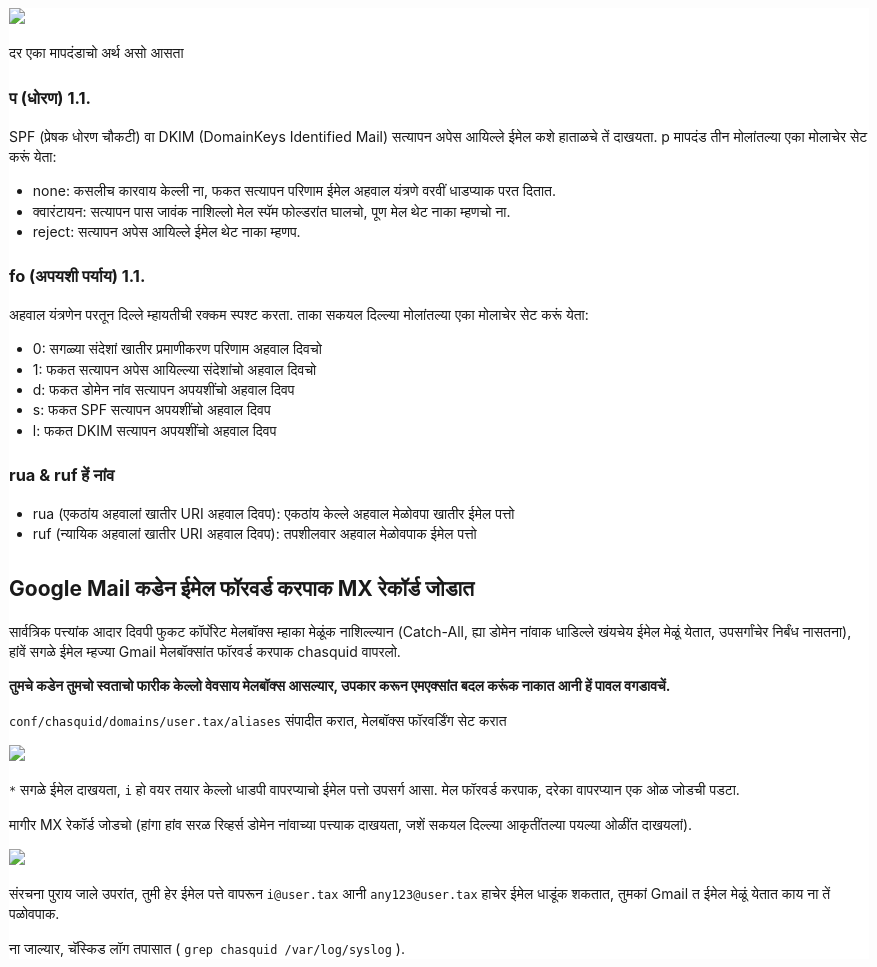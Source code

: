 ![](https://pub-b8db533c86124200a9d799bf3ba88099.r2.dev/2023/03/k44P7O3.webp)

दर एका मापदंडाचो अर्थ असो आसता

### प (धोरण) 1.1.

SPF (प्रेषक धोरण चौकटी) वा DKIM (DomainKeys Identified Mail) सत्यापन अपेस आयिल्ले ईमेल कशे हाताळचे तें दाखयता. p मापदंड तीन मोलांतल्या एका मोलाचेर सेट करूं येता:

* none: कसलीच कारवाय केल्ली ना, फकत सत्यापन परिणाम ईमेल अहवाल यंत्रणे वरवीं धाडप्याक परत दितात.
* क्वारंटायन: सत्यापन पास जावंक नाशिल्लो मेल स्पॅम फोल्डरांत घालचो, पूण मेल थेट नाका म्हणचो ना.
* reject: सत्यापन अपेस आयिल्ले ईमेल थेट नाका म्हणप.

### fo (अपयशी पर्याय) 1.1.

अहवाल यंत्रणेन परतून दिल्ले म्हायतीची रक्कम स्पश्ट करता. ताका सकयल दिल्ल्या मोलांतल्या एका मोलाचेर सेट करूं येता:

* 0: सगळ्या संदेशां खातीर प्रमाणीकरण परिणाम अहवाल दिवचो
* 1: फकत सत्यापन अपेस आयिल्ल्या संदेशांचो अहवाल दिवचो
* d: फकत डोमेन नांव सत्यापन अपयशींचो अहवाल दिवप
* s: फकत SPF सत्यापन अपयशींचो अहवाल दिवप
* l: फकत DKIM सत्यापन अपयशींचो अहवाल दिवप

### rua & ruf हें नांव

* rua (एकठांय अहवालां खातीर URI अहवाल दिवप): एकठांय केल्ले अहवाल मेळोवपा खातीर ईमेल पत्तो
* ruf (न्यायिक अहवालां खातीर URI अहवाल दिवप): तपशीलवार अहवाल मेळोवपाक ईमेल पत्तो

## Google Mail कडेन ईमेल फॉरवर्ड करपाक MX रेकॉर्ड जोडात

सार्वत्रिक पत्त्यांक आदार दिवपी फुकट कॉर्पोरेट मेलबॉक्स म्हाका मेळूंक नाशिल्ल्यान (Catch-All, ह्या डोमेन नांवाक धाडिल्ले खंयचेय ईमेल मेळूं येतात, उपसर्गांचेर निर्बंध नासतना), हांवें सगळे ईमेल म्हज्या Gmail मेलबॉक्सांत फॉरवर्ड करपाक chasquid वापरलो.

**तुमचे कडेन तुमचो स्वताचो फारीक केल्लो वेवसाय मेलबॉक्स आसल्यार, उपकार करून एमएक्सांत बदल करूंक नाकात आनी हें पावल वगडावचें.**

`conf/chasquid/domains/user.tax/aliases` संपादीत करात, मेलबॉक्स फॉरवर्डिंग सेट करात

![](https://pub-b8db533c86124200a9d799bf3ba88099.r2.dev/2023/03/OBDl2gw.webp)

`*` सगळे ईमेल दाखयता, `i` हो वयर तयार केल्लो धाडपी वापरप्याचो ईमेल पत्तो उपसर्ग आसा. मेल फॉरवर्ड करपाक, दरेका वापरप्यान एक ओळ जोडची पडटा.

मागीर MX रेकॉर्ड जोडचो (हांगा हांव सरळ रिव्हर्स डोमेन नांवाच्या पत्त्याक दाखयता, जशें सकयल दिल्ल्या आकृतींतल्या पयल्या ओळींत दाखयलां).

![](https://pub-b8db533c86124200a9d799bf3ba88099.r2.dev/2023/03/7__KrU8.webp)

संरचना पुराय जाले उपरांत, तुमी हेर ईमेल पत्ते वापरून `i@user.tax` आनी `any123@user.tax` हाचेर ईमेल धाडूंक शकतात, तुमकां Gmail त ईमेल मेळूं येतात काय ना तें पळोवपाक.

ना जाल्यार, चॅस्किड लॉग तपासात ( `grep chasquid /var/log/syslog` ).
